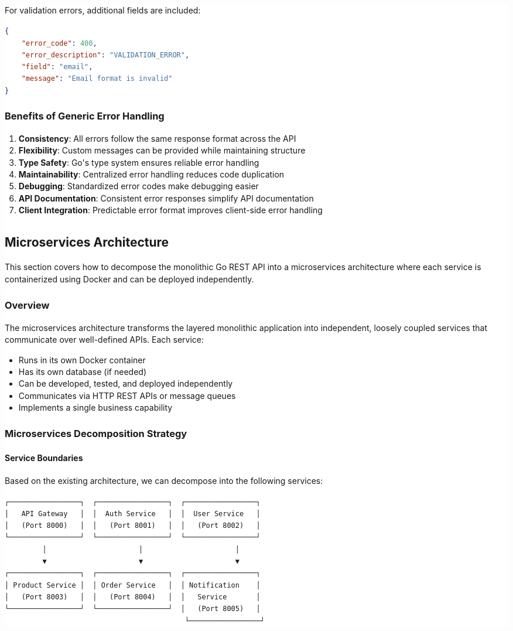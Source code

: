 For validation errors, additional fields are included:
```json
{
    "error_code": 400,
    "error_description": "VALIDATION_ERROR",
    "field": "email",
    "message": "Email format is invalid"
}
```

### Benefits of Generic Error Handling

1. **Consistency**: All errors follow the same response format across the API
2. **Flexibility**: Custom messages can be provided while maintaining structure
3. **Type Safety**: Go's type system ensures reliable error handling
4. **Maintainability**: Centralized error handling reduces code duplication
5. **Debugging**: Standardized error codes make debugging easier
6. **API Documentation**: Consistent error responses simplify API documentation
7. **Client Integration**: Predictable error format improves client-side error handling

## Microservices Architecture

This section covers how to decompose the monolithic Go REST API into a microservices architecture where each service is containerized using Docker and can be deployed independently.

### Overview

The microservices architecture transforms the layered monolithic application into independent, loosely coupled services that communicate over well-defined APIs. Each service:

- Runs in its own Docker container
- Has its own database (if needed)
- Can be developed, tested, and deployed independently
- Communicates via HTTP REST APIs or message queues
- Implements a single business capability

### Microservices Decomposition Strategy

#### Service Boundaries

Based on the existing architecture, we can decompose into the following services:

```
┌─────────────────┐  ┌─────────────────┐  ┌─────────────────┐
│   API Gateway   │  │  Auth Service   │  │  User Service   │
│   (Port 8000)   │  │   (Port 8001)   │  │   (Port 8002)   │
└─────────────────┘  └─────────────────┘  └─────────────────┘
         │                      │                      │
         ▼                      ▼                      ▼
┌─────────────────┐  ┌─────────────────┐  ┌─────────────────┐
│ Product Service │  │ Order Service   │  │ Notification    │
│   (Port 8003)   │  │   (Port 8004)   │  │   Service       │
└─────────────────┘  └─────────────────┘  │   (Port 8005)   │
                                           └─────────────────┘
```
